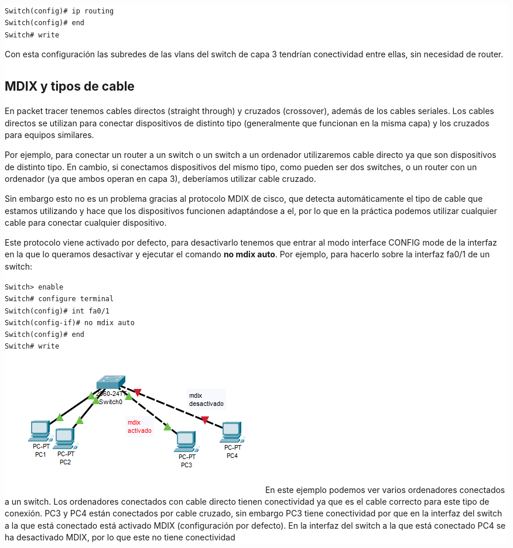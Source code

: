 ```
Switch(config)# ip routing
Switch(config)# end
Switch# write
```
Con esta configuración las subredes de las vlans del switch de capa 3 tendrían conectividad entre ellas, sin necesidad de router.

## MDIX y tipos de cable
En packet tracer tenemos cables directos (straight through) y cruzados (crossover), además de los cables seriales. Los cables directos se utilizan para conectar dispositivos de distinto tipo (generalmente que funcionan en la misma capa) y los cruzados para equipos similares.

Por ejemplo, para conectar un router a un switch o un switch a un ordenador utilizaremos cable directo ya que son dispositivos de distinto tipo.
En cambio, si conectamos dispositivos del mismo tipo, como pueden ser dos switches, o un router con un ordenador (ya que ambos operan en capa 3), deberíamos utilizar cable cruzado.

Sin embargo esto no es un problema gracias al protocolo MDIX de cisco, que detecta automáticamente el tipo de cable que estamos utilizando y hace que los dispositivos funcionen adaptándose a el, por lo que en la práctica podemos utilizar cualquier cable para conectar cualquier dispositivo.

Este protocolo viene activado por defecto, para desactivarlo tenemos que entrar al modo interface CONFIG mode de la interfaz en la que lo queramos desactivar y ejecutar el comando **no mdix auto**. Por ejemplo, para hacerlo sobre la interfaz fa0/1 de un switch:
```
Switch> enable
Switch# configure terminal
Switch(config)# int fa0/1
Switch(config-if)# no mdix auto
Switch(config)# end
Switch# write
```
![](../img/mdix.png)
En este ejemplo podemos ver varios ordenadores conectados a un switch. Los ordenadores conectados con cable directo tienen conectividad ya que es el cable correcto para este tipo de conexión. 
PC3 y PC4 están conectados por cable cruzado, sin embargo PC3 tiene conectividad por que en la interfaz del switch a la que está conectado está activado MDIX (configuración por defecto). En la interfaz del switch a la que está conectado PC4 se ha desactivado MDIX, por lo que este no tiene conectividad